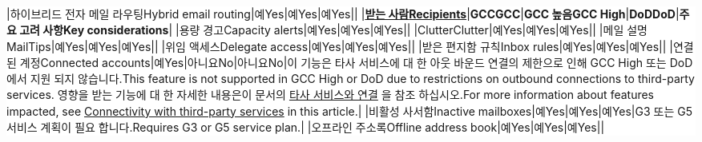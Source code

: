 |<span data-ttu-id="9ceb6-293">하이브리드 전자 메일 라우팅</span><span class="sxs-lookup"><span data-stu-id="9ceb6-293">Hybrid email routing</span></span>|<span data-ttu-id="9ceb6-294">예</span><span class="sxs-lookup"><span data-stu-id="9ceb6-294">Yes</span></span>|<span data-ttu-id="9ceb6-295">예</span><span class="sxs-lookup"><span data-stu-id="9ceb6-295">Yes</span></span>|<span data-ttu-id="9ceb6-296">예</span><span class="sxs-lookup"><span data-stu-id="9ceb6-296">Yes</span></span>||
|<span data-ttu-id="9ceb6-297">**[받는 사람](../../exchange-online-service-description/recipients.md)**</span><span class="sxs-lookup"><span data-stu-id="9ceb6-297">**[Recipients](../../exchange-online-service-description/recipients.md)**</span></span>|<span data-ttu-id="9ceb6-298">**GCC**</span><span class="sxs-lookup"><span data-stu-id="9ceb6-298">**GCC**</span></span>|<span data-ttu-id="9ceb6-299">**GCC 높음**</span><span class="sxs-lookup"><span data-stu-id="9ceb6-299">**GCC High**</span></span>|<span data-ttu-id="9ceb6-300">**DoD**</span><span class="sxs-lookup"><span data-stu-id="9ceb6-300">**DoD**</span></span>|<span data-ttu-id="9ceb6-301">**주요 고려 사항**</span><span class="sxs-lookup"><span data-stu-id="9ceb6-301">**Key considerations**</span></span>|
|<span data-ttu-id="9ceb6-302">용량 경고</span><span class="sxs-lookup"><span data-stu-id="9ceb6-302">Capacity alerts</span></span>|<span data-ttu-id="9ceb6-303">예</span><span class="sxs-lookup"><span data-stu-id="9ceb6-303">Yes</span></span>|<span data-ttu-id="9ceb6-304">예</span><span class="sxs-lookup"><span data-stu-id="9ceb6-304">Yes</span></span>|<span data-ttu-id="9ceb6-305">예</span><span class="sxs-lookup"><span data-stu-id="9ceb6-305">Yes</span></span>||
|<span data-ttu-id="9ceb6-306">Clutter</span><span class="sxs-lookup"><span data-stu-id="9ceb6-306">Clutter</span></span>|<span data-ttu-id="9ceb6-307">예</span><span class="sxs-lookup"><span data-stu-id="9ceb6-307">Yes</span></span>|<span data-ttu-id="9ceb6-308">예</span><span class="sxs-lookup"><span data-stu-id="9ceb6-308">Yes</span></span>|<span data-ttu-id="9ceb6-309">예</span><span class="sxs-lookup"><span data-stu-id="9ceb6-309">Yes</span></span>||
|<span data-ttu-id="9ceb6-310">메일 설명</span><span class="sxs-lookup"><span data-stu-id="9ceb6-310">MailTips</span></span>|<span data-ttu-id="9ceb6-311">예</span><span class="sxs-lookup"><span data-stu-id="9ceb6-311">Yes</span></span>|<span data-ttu-id="9ceb6-312">예</span><span class="sxs-lookup"><span data-stu-id="9ceb6-312">Yes</span></span>|<span data-ttu-id="9ceb6-313">예</span><span class="sxs-lookup"><span data-stu-id="9ceb6-313">Yes</span></span>||
|<span data-ttu-id="9ceb6-314">위임 액세스</span><span class="sxs-lookup"><span data-stu-id="9ceb6-314">Delegate access</span></span>|<span data-ttu-id="9ceb6-315">예</span><span class="sxs-lookup"><span data-stu-id="9ceb6-315">Yes</span></span>|<span data-ttu-id="9ceb6-316">예</span><span class="sxs-lookup"><span data-stu-id="9ceb6-316">Yes</span></span>|<span data-ttu-id="9ceb6-317">예</span><span class="sxs-lookup"><span data-stu-id="9ceb6-317">Yes</span></span>||
|<span data-ttu-id="9ceb6-318">받은 편지함 규칙</span><span class="sxs-lookup"><span data-stu-id="9ceb6-318">Inbox rules</span></span>|<span data-ttu-id="9ceb6-319">예</span><span class="sxs-lookup"><span data-stu-id="9ceb6-319">Yes</span></span>|<span data-ttu-id="9ceb6-320">예</span><span class="sxs-lookup"><span data-stu-id="9ceb6-320">Yes</span></span>|<span data-ttu-id="9ceb6-321">예</span><span class="sxs-lookup"><span data-stu-id="9ceb6-321">Yes</span></span>||
|<span data-ttu-id="9ceb6-322">연결된 계정</span><span class="sxs-lookup"><span data-stu-id="9ceb6-322">Connected accounts</span></span>|<span data-ttu-id="9ceb6-323">예</span><span class="sxs-lookup"><span data-stu-id="9ceb6-323">Yes</span></span>|<span data-ttu-id="9ceb6-324">아니요</span><span class="sxs-lookup"><span data-stu-id="9ceb6-324">No</span></span>|<span data-ttu-id="9ceb6-325">아니요</span><span class="sxs-lookup"><span data-stu-id="9ceb6-325">No</span></span>|<span data-ttu-id="9ceb6-326">이 기능은 타사 서비스에 대 한 아웃 바운드 연결의 제한으로 인해 GCC High 또는 DoD에서 지원 되지 않습니다.</span><span class="sxs-lookup"><span data-stu-id="9ceb6-326">This feature is not supported in GCC High or DoD due to restrictions on outbound connections to third-party services.</span></span> <span data-ttu-id="9ceb6-327">영향을 받는 기능에 대 한 자세한 내용은이 문서의 [타사 서비스와 연결](#connectivity-with-third-party-services) 을 참조 하십시오.</span><span class="sxs-lookup"><span data-stu-id="9ceb6-327">For more information about features impacted, see [Connectivity with third-party services](#connectivity-with-third-party-services) in this article.</span></span>|
|<span data-ttu-id="9ceb6-328">비활성 사서함</span><span class="sxs-lookup"><span data-stu-id="9ceb6-328">Inactive mailboxes</span></span>|<span data-ttu-id="9ceb6-329">예</span><span class="sxs-lookup"><span data-stu-id="9ceb6-329">Yes</span></span>|<span data-ttu-id="9ceb6-330">예</span><span class="sxs-lookup"><span data-stu-id="9ceb6-330">Yes</span></span>|<span data-ttu-id="9ceb6-331">예</span><span class="sxs-lookup"><span data-stu-id="9ceb6-331">Yes</span></span>|<span data-ttu-id="9ceb6-332">G3 또는 G5 서비스 계획이 필요 합니다.</span><span class="sxs-lookup"><span data-stu-id="9ceb6-332">Requires G3 or G5 service plan.</span></span>|
|<span data-ttu-id="9ceb6-333">오프라인 주소록</span><span class="sxs-lookup"><span data-stu-id="9ceb6-333">Offline address book</span></span>|<span data-ttu-id="9ceb6-334">예</span><span class="sxs-lookup"><span data-stu-id="9ceb6-334">Yes</span></span>|<span data-ttu-id="9ceb6-335">예</span><span class="sxs-lookup"><span data-stu-id="9ceb6-335">Yes</span></span>|<span data-ttu-id="9ceb6-336">예</span><span class="sxs-lookup"><span data-stu-id="9ceb6-336">Yes</span></span>||
